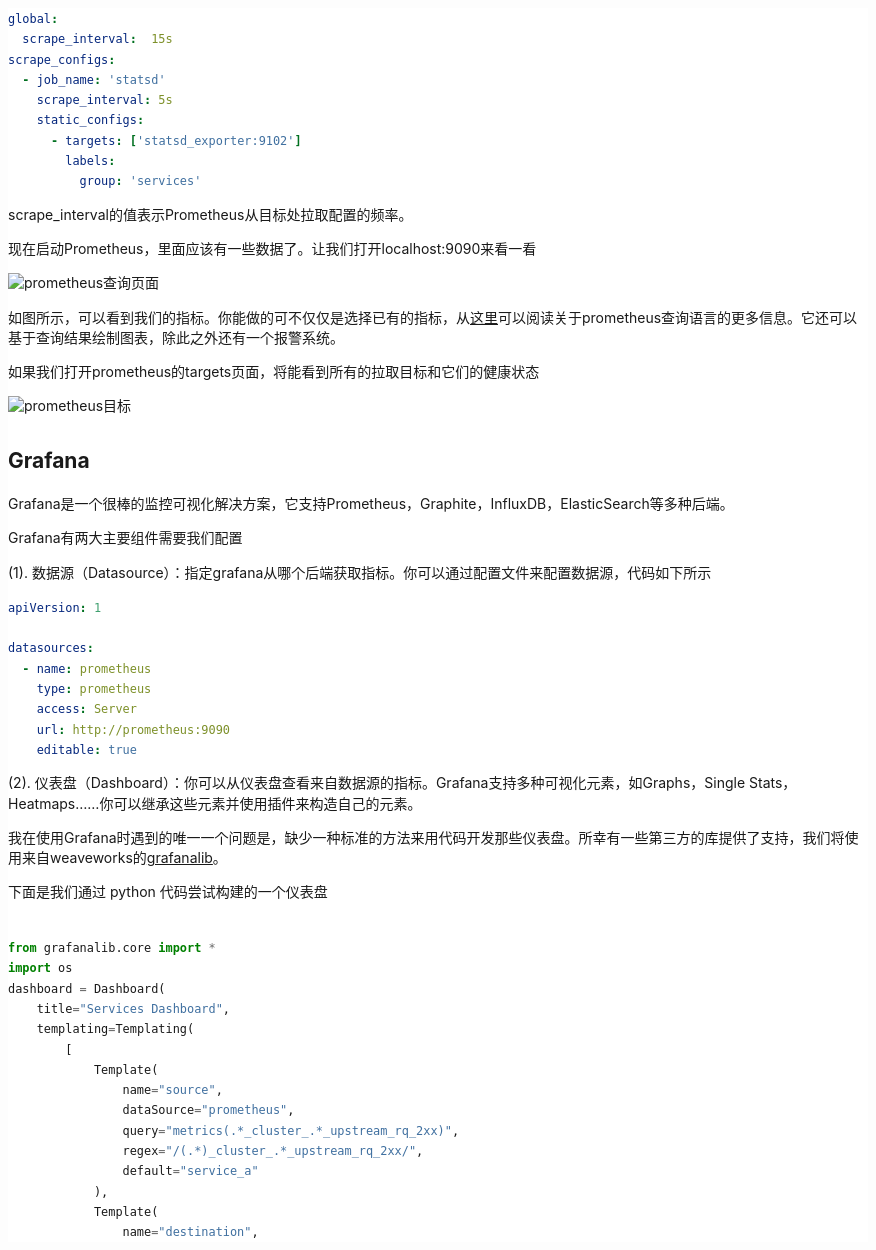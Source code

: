```yaml
global:
  scrape_interval:  15s
scrape_configs:
  - job_name: 'statsd'
    scrape_interval: 5s
    static_configs:
      - targets: ['statsd_exporter:9102']
        labels:
          group: 'services'
```

scrape_interval的值表示Prometheus从目标处拉取配置的频率。

现在启动Prometheus，里面应该有一些数据了。让我们打开localhost:9090来看一看

![prometheus查询页面](https://raw.githubusercontent.com/servicemesher/website/master/content/blog/microservices-monitoring-with-envoy-service-mesh-prometheus-grafana/006tNbRwgy1fwy55z3klmj31jk0f6gmd.jpg)

如图所示，可以看到我们的指标。你能做的可不仅仅是选择已有的指标，从[这里](https://prometheus.io/docs/prometheus/latest/querying/basics/)可以阅读关于prometheus查询语言的更多信息。它还可以基于查询结果绘制图表，除此之外还有一个报警系统。

如果我们打开prometheus的targets页面，将能看到所有的拉取目标和它们的健康状态

![prometheus目标](https://raw.githubusercontent.com/servicemesher/website/master/content/blog/microservices-monitoring-with-envoy-service-mesh-prometheus-grafana/006tNbRwgy1fwy5occy0pj31jk0gbjs6.jpg)

## Grafana

Grafana是一个很棒的监控可视化解决方案，它支持Prometheus，Graphite，InfluxDB，ElasticSearch等多种后端。

Grafana有两大主要组件需要我们配置

(1). 数据源（Datasource）：指定grafana从哪个后端获取指标。你可以通过配置文件来配置数据源，代码如下所示

```yaml
apiVersion: 1

datasources:
  - name: prometheus
    type: prometheus
    access: Server
    url: http://prometheus:9090
    editable: true
```

(2). 仪表盘（Dashboard）：你可以从仪表盘查看来自数据源的指标。Grafana支持多种可视化元素，如Graphs，Single Stats，Heatmaps……你可以继承这些元素并使用插件来构造自己的元素。

我在使用Grafana时遇到的唯一一个问题是，缺少一种标准的方法来用代码开发那些仪表盘。所幸有一些第三方的库提供了支持，我们将使用来自weaveworks的[grafanalib](https://github.com/weaveworks/grafanalib)。

下面是我们通过 python 代码尝试构建的一个仪表盘

```python

from grafanalib.core import *
import os
dashboard = Dashboard(
    title="Services Dashboard",
    templating=Templating(
        [
            Template(
                name="source",
                dataSource="prometheus",
                query="metrics(.*_cluster_.*_upstream_rq_2xx)",
                regex="/(.*)_cluster_.*_upstream_rq_2xx/",
                default="service_a"
            ),
            Template(
                name="destination",
```